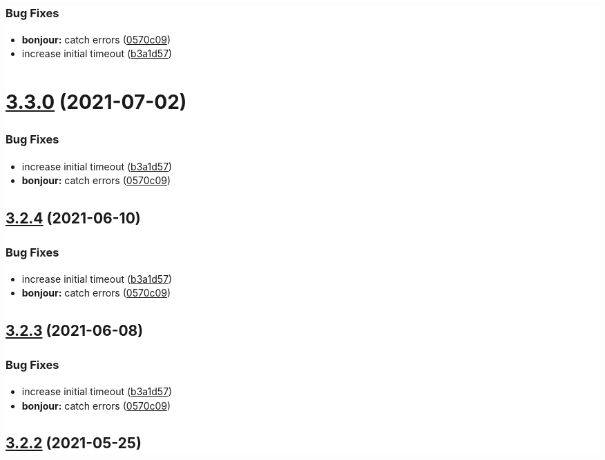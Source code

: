 
### Bug Fixes

* **bonjour:** catch errors ([0570c09](https://github.com/sarakusha/nibus/commit/0570c0901b1eca54347a08c2818e9078dd18741a))
* increase initial timeout ([b3a1d57](https://github.com/sarakusha/nibus/commit/b3a1d57e5a87877df076301278615a010cb8f965))





# [3.3.0](https://github.com/sarakusha/nibus/compare/v3.2.2...v3.3.0) (2021-07-02)


### Bug Fixes

* increase initial timeout ([b3a1d57](https://github.com/sarakusha/nibus/commit/b3a1d57e5a87877df076301278615a010cb8f965))
* **bonjour:** catch errors ([0570c09](https://github.com/sarakusha/nibus/commit/0570c0901b1eca54347a08c2818e9078dd18741a))





## [3.2.4](https://github.com/sarakusha/nibus/compare/v3.2.2...v3.2.4) (2021-06-10)


### Bug Fixes

* increase initial timeout ([b3a1d57](https://github.com/sarakusha/nibus/commit/b3a1d57e5a87877df076301278615a010cb8f965))
* **bonjour:** catch errors ([0570c09](https://github.com/sarakusha/nibus/commit/0570c0901b1eca54347a08c2818e9078dd18741a))





## [3.2.3](https://github.com/sarakusha/nibus/compare/v3.2.1...v3.2.3) (2021-06-08)


### Bug Fixes

* increase initial timeout ([b3a1d57](https://github.com/sarakusha/nibus/commit/b3a1d57e5a87877df076301278615a010cb8f965))
* **bonjour:** catch errors ([0570c09](https://github.com/sarakusha/nibus/commit/0570c0901b1eca54347a08c2818e9078dd18741a))





## [3.2.2](https://github.com/sarakusha/nibus/compare/v3.2.1...v3.2.2) (2021-05-25)
